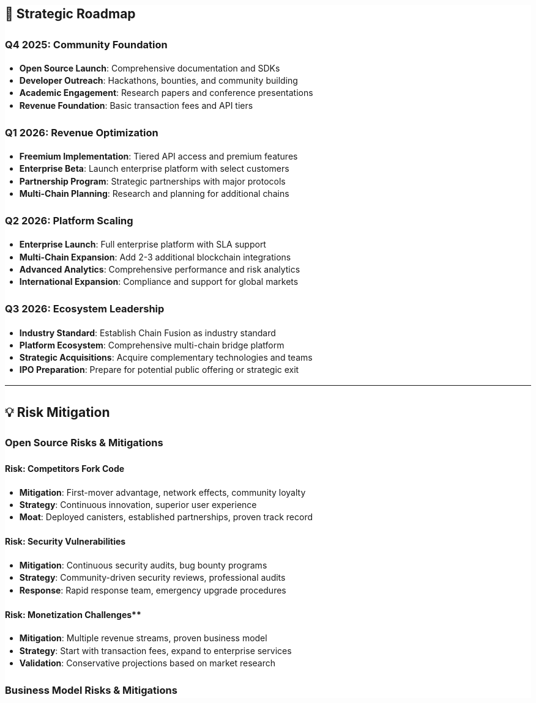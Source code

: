 
## 🚀 **Strategic Roadmap**

### **Q4 2025: Community Foundation**
- **Open Source Launch**: Comprehensive documentation and SDKs
- **Developer Outreach**: Hackathons, bounties, and community building
- **Academic Engagement**: Research papers and conference presentations
- **Revenue Foundation**: Basic transaction fees and API tiers

### **Q1 2026: Revenue Optimization**
- **Freemium Implementation**: Tiered API access and premium features
- **Enterprise Beta**: Launch enterprise platform with select customers
- **Partnership Program**: Strategic partnerships with major protocols
- **Multi-Chain Planning**: Research and planning for additional chains

### **Q2 2026: Platform Scaling**
- **Enterprise Launch**: Full enterprise platform with SLA support
- **Multi-Chain Expansion**: Add 2-3 additional blockchain integrations
- **Advanced Analytics**: Comprehensive performance and risk analytics
- **International Expansion**: Compliance and support for global markets

### **Q3 2026: Ecosystem Leadership**
- **Industry Standard**: Establish Chain Fusion as industry standard
- **Platform Ecosystem**: Comprehensive multi-chain bridge platform
- **Strategic Acquisitions**: Acquire complementary technologies and teams
- **IPO Preparation**: Prepare for potential public offering or strategic exit

---

## 💡 **Risk Mitigation**

### **Open Source Risks & Mitigations**

#### **Risk**: Competitors Fork Code
- **Mitigation**: First-mover advantage, network effects, community loyalty
- **Strategy**: Continuous innovation, superior user experience
- **Moat**: Deployed canisters, established partnerships, proven track record

#### **Risk**: Security Vulnerabilities
- **Mitigation**: Continuous security audits, bug bounty programs
- **Strategy**: Community-driven security reviews, professional audits
- **Response**: Rapid response team, emergency upgrade procedures

#### **Risk**: Monetization Challenges**
- **Mitigation**: Multiple revenue streams, proven business model
- **Strategy**: Start with transaction fees, expand to enterprise services
- **Validation**: Conservative projections based on market research

### **Business Model Risks & Mitigations**
